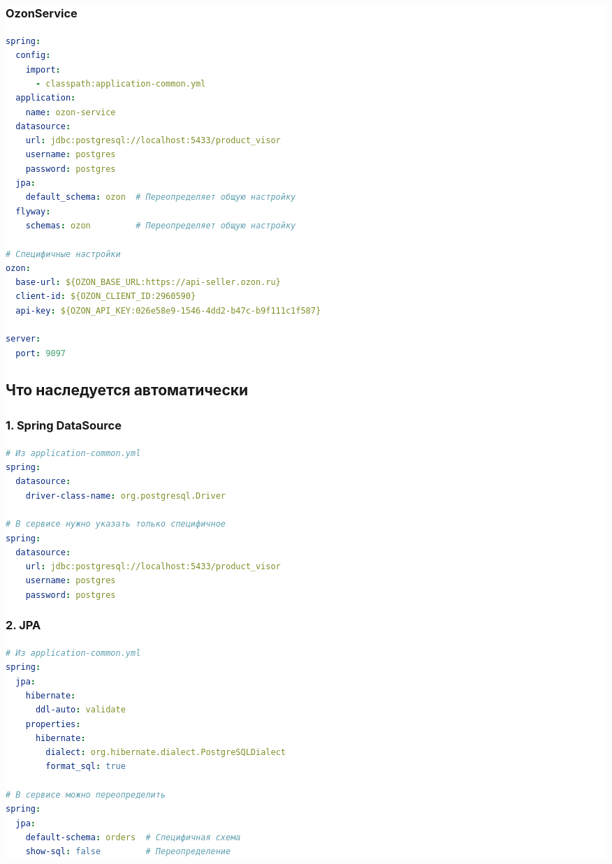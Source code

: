 ### OzonService
```yaml
spring:
  config:
    import:
      - classpath:application-common.yml
  application:
    name: ozon-service
  datasource:
    url: jdbc:postgresql://localhost:5433/product_visor
    username: postgres
    password: postgres
  jpa:
    default_schema: ozon  # Переопределяет общую настройку
  flyway:
    schemas: ozon         # Переопределяет общую настройку

# Специфичные настройки
ozon:
  base-url: ${OZON_BASE_URL:https://api-seller.ozon.ru}
  client-id: ${OZON_CLIENT_ID:2960590}
  api-key: ${OZON_API_KEY:026e58e9-1546-4dd2-b47c-b9f111c1f587}

server:
  port: 9097
```

## Что наследуется автоматически

### 1. Spring DataSource
```yaml
# Из application-common.yml
spring:
  datasource:
    driver-class-name: org.postgresql.Driver

# В сервисе нужно указать только специфичное
spring:
  datasource:
    url: jdbc:postgresql://localhost:5433/product_visor
    username: postgres
    password: postgres
```

### 2. JPA
```yaml
# Из application-common.yml
spring:
  jpa:
    hibernate:
      ddl-auto: validate
    properties:
      hibernate:
        dialect: org.hibernate.dialect.PostgreSQLDialect
        format_sql: true

# В сервисе можно переопределить
spring:
  jpa:
    default-schema: orders  # Специфичная схема
    show-sql: false         # Переопределение
```
